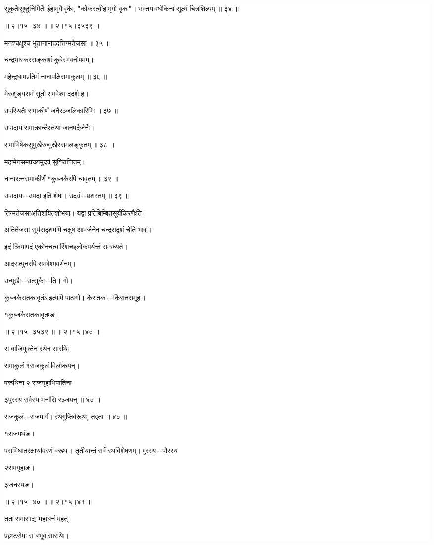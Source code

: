 सुकृतैःसुष्ठुनिर्मितैः ईहामृगैःवृकैः, "कोकस्त्वीहामृगो वृकः"। भक्तयःवर्धकिनां सूक्ष्मं चित्रशिल्पम् ॥ ३४ ॥   

 ॥ २।१५।३४ ॥  ॥ २।१५।३५३९ ॥   

मनश्चक्षुश्च भूतानामाददत्तिग्मतेजसा  ॥  ३५  ॥   

चन्द्रभास्करसङ्काशं कुबेरभवनोपमम्।  

महेन्द्रधामप्रतिमं नानापक्षिसमाकुलम्  ॥  ३६  ॥   

मेरुशृङ्गसमं सूतो रामवेश्म ददर्श ह।  

उपस्थितैः समाकीर्णं जनैरञ्जलिकारिभिः  ॥  ३७  ॥   

उपादाय समाक्रान्तैस्तथा जानपदैर्जनैः।  

रामाभिषेकसुमुखैरुन्मुखैस्समलङ्कृतम्  ॥  ३८  ॥   

महामेघसमप्रख्यमुदग्रं सुविराजितम्।  

नानारत्नसमाकीर्णं १कुब्जकैरपि चावृतम्  ॥  ३९  ॥   

उपादाय--उपदा इति शेषः। उदग्रं--प्रशस्तम्  ॥  ३९  ॥   

तिग्मतेजसाअतिशयितशोभया। यद्वा प्रतिबिम्बितसूर्यकिरणैःति।  

अतितेजसा सूर्यसदृशमपि चक्षुष आवर्जनेन चन्द्रसदृशं चेति भावः।  

इदं क्रियापदं एकोनचत्वारिंशच्छ्लोकपर्यन्तं सम्बध्यते।  

आदरात्पुनरपि रामवेश्मवर्णनम्।  

उन्मुखैः--उत्सुकैः--ति। गो।  

कुब्जकैरातकावृतंऽ इत्यपि पाठःगो। कैरातकः--किरातसमूहः।  

१कुब्जकैरातकावृतम्ङ।  

 ॥ २।१५।३५३९ ॥  ॥ २।१५।४० ॥   

स वाजियुक्तेन रथेन सारथिः  

समाकुलं १राजकुलं विलोकयन्।  

वरूथिना २ राजगृहाभिपातिना  

३पुरस्य सर्वस्य मनांसि रञ्जयन्  ॥  ४०  ॥   

राजकुलं--राजमार्गं। रथगुप्तिर्वरूथः, तद्वता  ॥  ४०  ॥   

१राजपथंङ।  

पराभिघातरक्षार्थावरणं वरूथः। तृतीयान्तं सर्वं रथविशेषणम्। पुरस्य--पौरस्य  

२रामगृहाङ।  

३जनस्यङ।  

 ॥ २।१५।४० ॥  ॥ २।१५।४१ ॥   

ततः समासाद्य महाधनं महत्  

प्रहृष्टरोमा स बभूव सारथिः।  
